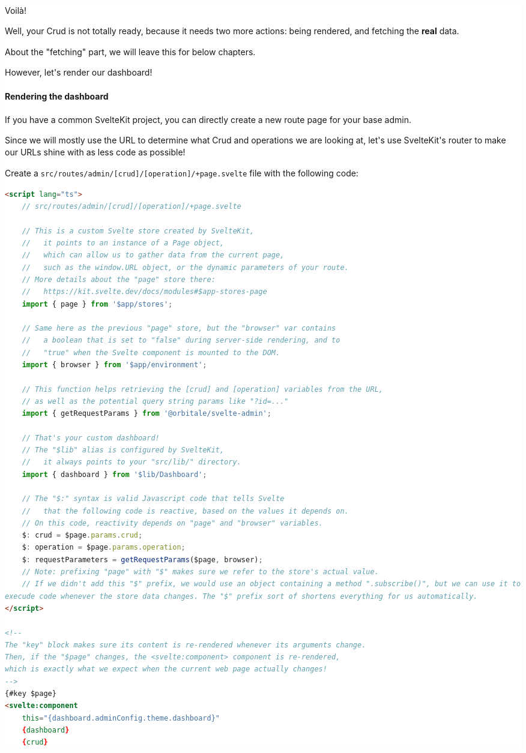 Voilà!

Well, your Crud is not totally ready, because it needs two more actions: being rendered, and fetching the **real** data.

About the "fetching" part, we will leave this for below chapters.

However, let's render our dashboard!

#### Rendering the dashboard

If you have a common SvelteKit project, you can directly create a new route page for your base admin.

Since we will mostly use the URL to determine what Crud and operations we are looking at, let's use SvelteKit's router to make our URLs shine with as less code as possible!

Create a `src/routes/admin/[crud]/[operation]/+page.svelte` file with the following code:

```html
<script lang="ts">
	// src/routes/admin/[crud]/[operation]/+page.svelte

	// This is a custom Svelte store created by SvelteKit,
	//   it points to an instance of a Page object,
	//   which can allow us to gather data from the current page,
	//   such as the window.URL object, or the dynamic parameters of your route.
	// More details about the "page" store there:
	//   https://kit.svelte.dev/docs/modules#$app-stores-page
	import { page } from '$app/stores';

	// Same here as the previous "page" store, but the "browser" var contains
	//   a boolean that is set to "false" during server-side rendering, and to
	//   "true" when the Svelte component is mounted to the DOM.
	import { browser } from '$app/environment';

	// This function helps retrieving the [crud] and [operation] variables from the URL,
	// as well as the potential query string params like "?id=..."
	import { getRequestParams } from '@orbitale/svelte-admin';

	// That's your custom dashboard!
	// The "$lib" alias is configured by SvelteKit,
	//   it always points to your "src/lib/" directory.
	import { dashboard } from '$lib/Dashboard';

	// The "$:" syntax is valid Javascript code that tells Svelte
	//   that the following code is reactive, based on the values it depends on.
	// On this code, reactivity depends on "page" and "browser" variables.
	$: crud = $page.params.crud;
	$: operation = $page.params.operation;
	$: requestParameters = getRequestParams($page, browser);
	// Note: prefixing "page" with "$" makes sure we refer to the store's actual value.
	// If we didn't add this "$" prefix, we would use an object containing a method ".subscribe()", but we can use it to execude code whenever the store data changes. The "$" prefix sort of shortens everything for us automatically.
</script>

<!--
The "key" block makes sure its content is re-rendered whenever its arguments change.
Then, if the "$page" changes, the <svelte:component> component is re-rendered,
which is exactly what we expect when the current web page actually changes!
-->
{#key $page}
<svelte:component
	this="{dashboard.adminConfig.theme.dashboard}"
	{dashboard}
	{crud}
```